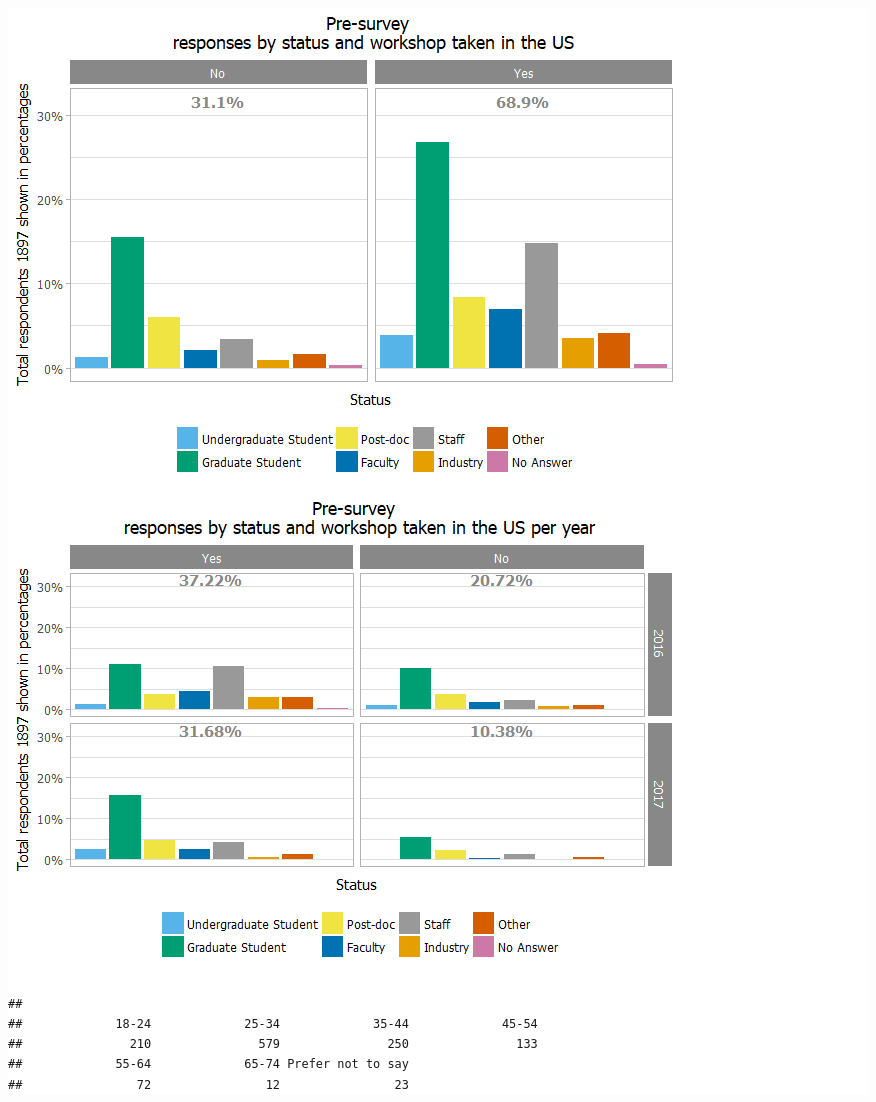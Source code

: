 ![](report_files/figure-markdown_github-ascii_identifiers/calls-10.png)![](report_files/figure-markdown_github-ascii_identifiers/calls-11.png)

    ## 
    ##             18-24             25-34             35-44             45-54 
    ##               210               579               250               133 
    ##             55-64             65-74 Prefer not to say 
    ##                72                12                23
